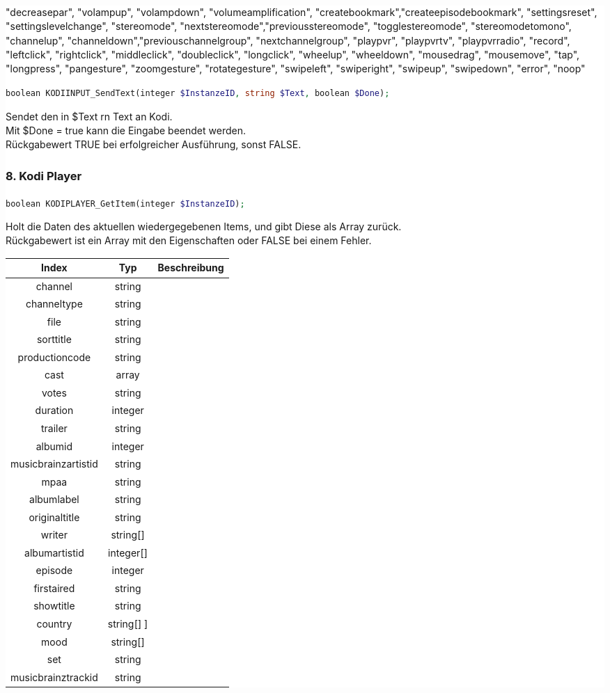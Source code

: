  "decreasepar", "volampup", "volampdown", "volumeamplification", "createbookmark","createepisodebookmark",
 "settingsreset", "settingslevelchange", "stereomode", "nextstereomode","previousstereomode",
 "togglestereomode", "stereomodetomono", "channelup", "channeldown","previouschannelgroup",
 "nextchannelgroup", "playpvr", "playpvrtv", "playpvrradio", "record", "leftclick", "rightclick",
 "middleclick", "doubleclick", "longclick", "wheelup", "wheeldown", "mousedrag", "mousemove",
 "tap", "longpress", "pangesture", "zoomgesture", "rotategesture", "swipeleft", "swiperight",
 "swipeup", "swipedown", "error", "noop"

```php
boolean KODIINPUT_SendText(integer $InstanzeID, string $Text, boolean $Done);
```
 Sendet den in $Text rn Text an Kodi.  
 Mit $Done = true kann die Eingabe beendet werden.  
 Rückgabewert TRUE bei erfolgreicher Ausführung, sonst FALSE.  

### 8. Kodi Player

 ```php
boolean KODIPLAYER_GetItem(integer $InstanzeID);
```  
 Holt die Daten des aktuellen wiedergegebenen Items, und gibt Diese als Array zurück.  
 Rückgabewert ist ein Array mit den Eigenschaften oder FALSE bei einem Fehler.  

|          Index           |     Typ     |        Beschreibung        |
| :----------------------: | :---------: | :------------------------: |
|         channel          |   string    |                            |
|       channeltype        |   string    |                            |
|           file           |   string    |                            |
|        sorttitle         |   string    |                            |
|      productioncode      |   string    |                            |
|           cast           |    array    |                            |
|          votes           |   string    |                            |
|         duration         |   integer   |                            |
|         trailer          |   string    |                            |
|         albumid          |   integer   |                            |
|   musicbrainzartistid    |   string    |                            |
|           mpaa           |   string    |                            |
|        albumlabel        |   string    |                            |
|      originaltitle       |   string    |                            |
|          writer          |  string[]   |                            |
|      albumartistid       |  integer[]  |                            |
|         episode          |   integer   |                            |
|        firstaired        |   string    |                            |
|        showtitle         |   string    |                            |
|         country          | string[]  ] |
|           mood           |  string[]   |                            |
|           set            |   string    |                            |
|    musicbrainztrackid    |   string    |                            |